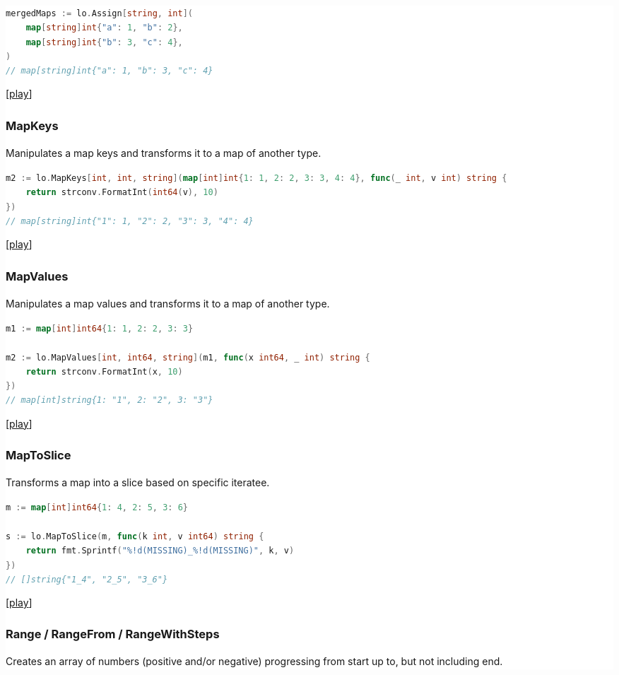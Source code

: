 ```go
mergedMaps := lo.Assign[string, int](
    map[string]int{"a": 1, "b": 2},
    map[string]int{"b": 3, "c": 4},
)
// map[string]int{"a": 1, "b": 3, "c": 4}
```

[[play](https://go.dev/play/p/VhwfJOyxf5o)]

### MapKeys

Manipulates a map keys and transforms it to a map of another type.

```go
m2 := lo.MapKeys[int, int, string](map[int]int{1: 1, 2: 2, 3: 3, 4: 4}, func(_ int, v int) string {
    return strconv.FormatInt(int64(v), 10)
})
// map[string]int{"1": 1, "2": 2, "3": 3, "4": 4}
```

[[play](https://go.dev/play/p/9_4WPIqOetJ)]

### MapValues

Manipulates a map values and transforms it to a map of another type.

```go
m1 := map[int]int64{1: 1, 2: 2, 3: 3}

m2 := lo.MapValues[int, int64, string](m1, func(x int64, _ int) string {
	return strconv.FormatInt(x, 10)
})
// map[int]string{1: "1", 2: "2", 3: "3"}
```

[[play](https://go.dev/play/p/T_8xAfvcf0W)]

### MapToSlice

Transforms a map into a slice based on specific iteratee.

```go
m := map[int]int64{1: 4, 2: 5, 3: 6}

s := lo.MapToSlice(m, func(k int, v int64) string {
    return fmt.Sprintf("%!d(MISSING)_%!d(MISSING)", k, v)
})
// []string{"1_4", "2_5", "3_6"}
```

[[play](https://go.dev/play/p/ZuiCZpDt6LD)]

### Range / RangeFrom / RangeWithSteps

Creates an array of numbers (positive and/or negative) progressing from start up to, but not including end.
